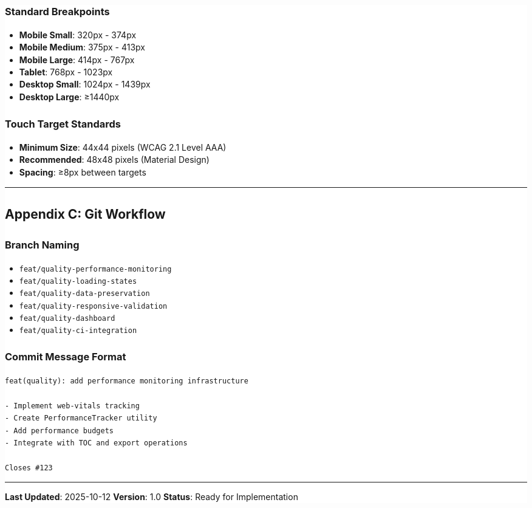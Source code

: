 ### Standard Breakpoints
- **Mobile Small**: 320px - 374px
- **Mobile Medium**: 375px - 413px
- **Mobile Large**: 414px - 767px
- **Tablet**: 768px - 1023px
- **Desktop Small**: 1024px - 1439px
- **Desktop Large**: ≥1440px

### Touch Target Standards
- **Minimum Size**: 44x44 pixels (WCAG 2.1 Level AAA)
- **Recommended**: 48x48 pixels (Material Design)
- **Spacing**: ≥8px between targets

---

## Appendix C: Git Workflow

### Branch Naming
- `feat/quality-performance-monitoring`
- `feat/quality-loading-states`
- `feat/quality-data-preservation`
- `feat/quality-responsive-validation`
- `feat/quality-dashboard`
- `feat/quality-ci-integration`

### Commit Message Format
```
feat(quality): add performance monitoring infrastructure

- Implement web-vitals tracking
- Create PerformanceTracker utility
- Add performance budgets
- Integrate with TOC and export operations

Closes #123
```

---

**Last Updated**: 2025-10-12
**Version**: 1.0
**Status**: Ready for Implementation
